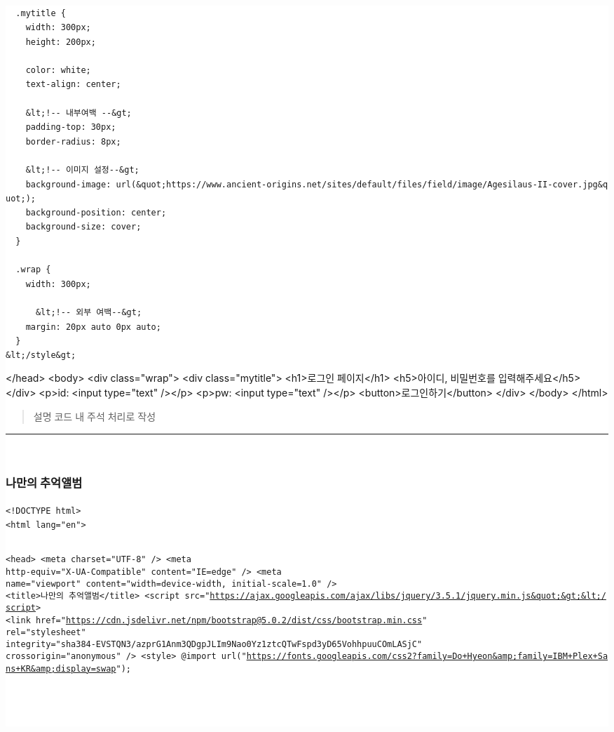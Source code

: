 

      .mytitle {
        width: 300px;
        height: 200px;

        color: white;
        text-align: center;

        &lt;!-- 내부여백 --&gt;
        padding-top: 30px;
        border-radius: 8px;

        &lt;!-- 이미지 설정--&gt;
        background-image: url(&quot;https://www.ancient-origins.net/sites/default/files/field/image/Agesilaus-II-cover.jpg&quot;);
        background-position: center;
        background-size: cover;
      }

      .wrap {
        width: 300px;

          &lt;!-- 외부 여백--&gt;
        margin: 20px auto 0px auto;
      }
    &lt;/style&gt;
  &lt;/head&gt;
  &lt;body&gt;
    &lt;div class=&quot;wrap&quot;&gt;
      &lt;div class=&quot;mytitle&quot;&gt;
        &lt;h1&gt;로그인 페이지&lt;/h1&gt;
        &lt;h5&gt;아이디, 비밀번호를 입력해주세요&lt;/h5&gt;
      &lt;/div&gt;
      &lt;p&gt;id: &lt;input type=&quot;text&quot; /&gt;&lt;/p&gt;
      &lt;p&gt;pw: &lt;input type=&quot;text&quot; /&gt;&lt;/p&gt;
      &lt;button&gt;로그인하기&lt;/button&gt;
    &lt;/div&gt;
  &lt;/body&gt;
&lt;/html&gt;</code></pre>
<br />

<blockquote>
<p>설명 코드 내 주석 처리로 작성</p>
</blockquote>
<hr />
<br />

<h3 id="나만의-추억앨범">나만의 추억앨범</h3>
<pre><code class="language-html">&lt;!DOCTYPE html&gt;
&lt;html lang=&quot;en&quot;&gt;

&lt;head&gt;
  &lt;meta charset=&quot;UTF-8&quot; /&gt;
  &lt;meta http-equiv=&quot;X-UA-Compatible&quot; content=&quot;IE=edge&quot; /&gt;
  &lt;meta name=&quot;viewport&quot; content=&quot;width=device-width, initial-scale=1.0&quot; /&gt;
  &lt;title&gt;나만의 추억앨범&lt;/title&gt;
  &lt;script src=&quot;https://ajax.googleapis.com/ajax/libs/jquery/3.5.1/jquery.min.js&quot;&gt;&lt;/script&gt;
  &lt;link href=&quot;https://cdn.jsdelivr.net/npm/bootstrap@5.0.2/dist/css/bootstrap.min.css&quot; rel=&quot;stylesheet&quot;
    integrity=&quot;sha384-EVSTQN3/azprG1Anm3QDgpJLIm9Nao0Yz1ztcQTwFspd3yD65VohhpuuCOmLASjC&quot; crossorigin=&quot;anonymous&quot; /&gt;
  &lt;style&gt;
    @import url(&quot;https://fonts.googleapis.com/css2?family=Do+Hyeon&amp;family=IBM+Plex+Sans+KR&amp;display=swap&quot;);
